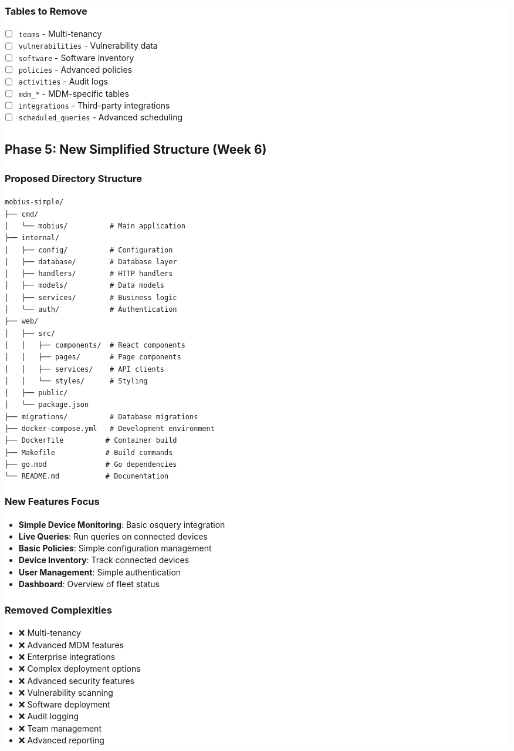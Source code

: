 ### Tables to Remove
- [ ] `teams` - Multi-tenancy
- [ ] `vulnerabilities` - Vulnerability data
- [ ] `software` - Software inventory
- [ ] `policies` - Advanced policies
- [ ] `activities` - Audit logs
- [ ] `mdm_*` - MDM-specific tables
- [ ] `integrations` - Third-party integrations
- [ ] `scheduled_queries` - Advanced scheduling

## Phase 5: New Simplified Structure (Week 6)

### Proposed Directory Structure
```
mobius-simple/
├── cmd/
│   └── mobius/          # Main application
├── internal/
│   ├── config/          # Configuration
│   ├── database/        # Database layer
│   ├── handlers/        # HTTP handlers
│   ├── models/          # Data models
│   ├── services/        # Business logic
│   └── auth/            # Authentication
├── web/
│   ├── src/
│   │   ├── components/  # React components
│   │   ├── pages/       # Page components
│   │   ├── services/    # API clients
│   │   └── styles/      # Styling
│   ├── public/
│   └── package.json
├── migrations/          # Database migrations
├── docker-compose.yml   # Development environment
├── Dockerfile          # Container build
├── Makefile            # Build commands
├── go.mod              # Go dependencies
└── README.md           # Documentation
```

### New Features Focus
- **Simple Device Monitoring**: Basic osquery integration
- **Live Queries**: Run queries on connected devices
- **Basic Policies**: Simple configuration management
- **Device Inventory**: Track connected devices
- **User Management**: Simple authentication
- **Dashboard**: Overview of fleet status

### Removed Complexities
- ❌ Multi-tenancy
- ❌ Advanced MDM features
- ❌ Enterprise integrations
- ❌ Complex deployment options
- ❌ Advanced security features
- ❌ Vulnerability scanning
- ❌ Software deployment
- ❌ Audit logging
- ❌ Team management
- ❌ Advanced reporting
